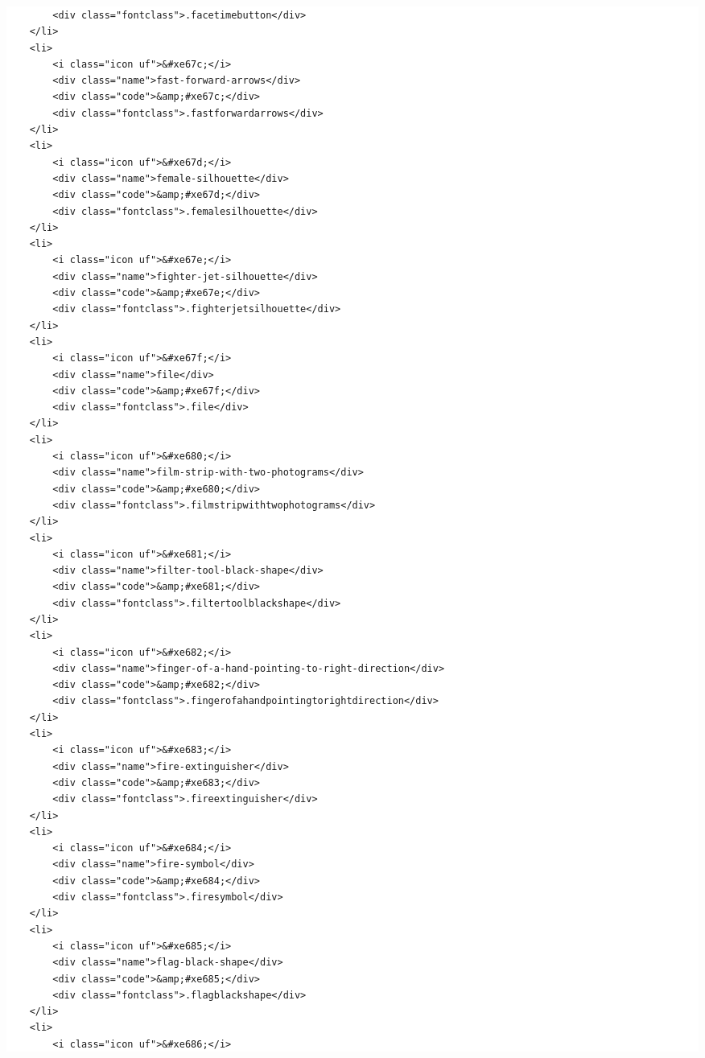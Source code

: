             <div class="fontclass">.facetimebutton</div>
        </li>
        <li>
            <i class="icon uf">&#xe67c;</i>
            <div class="name">fast-forward-arrows</div>
            <div class="code">&amp;#xe67c;</div>
            <div class="fontclass">.fastforwardarrows</div>
        </li>
        <li>
            <i class="icon uf">&#xe67d;</i>
            <div class="name">female-silhouette</div>
            <div class="code">&amp;#xe67d;</div>
            <div class="fontclass">.femalesilhouette</div>
        </li>
        <li>
            <i class="icon uf">&#xe67e;</i>
            <div class="name">fighter-jet-silhouette</div>
            <div class="code">&amp;#xe67e;</div>
            <div class="fontclass">.fighterjetsilhouette</div>
        </li>
        <li>
            <i class="icon uf">&#xe67f;</i>
            <div class="name">file</div>
            <div class="code">&amp;#xe67f;</div>
            <div class="fontclass">.file</div>
        </li>
        <li>
            <i class="icon uf">&#xe680;</i>
            <div class="name">film-strip-with-two-photograms</div>
            <div class="code">&amp;#xe680;</div>
            <div class="fontclass">.filmstripwithtwophotograms</div>
        </li>
        <li>
            <i class="icon uf">&#xe681;</i>
            <div class="name">filter-tool-black-shape</div>
            <div class="code">&amp;#xe681;</div>
            <div class="fontclass">.filtertoolblackshape</div>
        </li>
        <li>
            <i class="icon uf">&#xe682;</i>
            <div class="name">finger-of-a-hand-pointing-to-right-direction</div>
            <div class="code">&amp;#xe682;</div>
            <div class="fontclass">.fingerofahandpointingtorightdirection</div>
        </li>
        <li>
            <i class="icon uf">&#xe683;</i>
            <div class="name">fire-extinguisher</div>
            <div class="code">&amp;#xe683;</div>
            <div class="fontclass">.fireextinguisher</div>
        </li>
        <li>
            <i class="icon uf">&#xe684;</i>
            <div class="name">fire-symbol</div>
            <div class="code">&amp;#xe684;</div>
            <div class="fontclass">.firesymbol</div>
        </li>
        <li>
            <i class="icon uf">&#xe685;</i>
            <div class="name">flag-black-shape</div>
            <div class="code">&amp;#xe685;</div>
            <div class="fontclass">.flagblackshape</div>
        </li>
        <li>
            <i class="icon uf">&#xe686;</i>